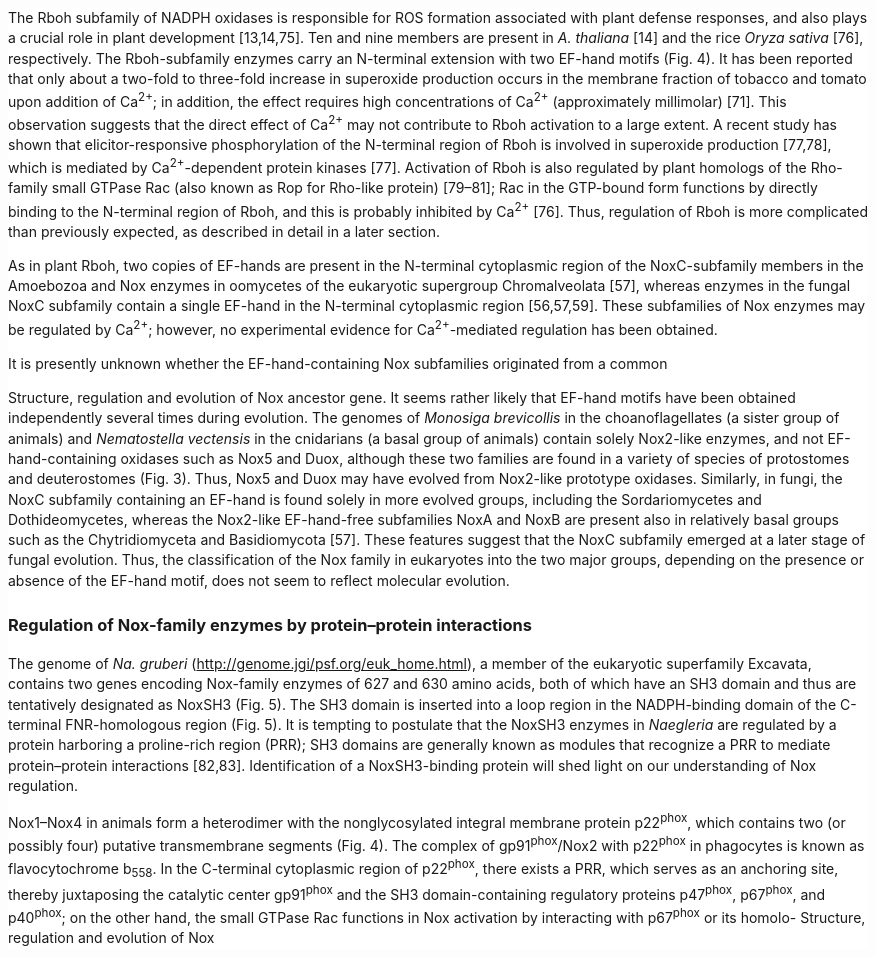 The Rboh subfamily of NADPH oxidases is responsible for ROS formation associated with plant defense responses, and also plays a crucial role in plant development [13,14,75]. Ten and nine members are present in *A. thaliana* [14] and the rice *Oryza sativa* [76], respectively. The Rboh-subfamily enzymes carry an N-terminal extension with two EF-hand motifs (Fig. 4). It has been reported that only about a two-fold to three-fold increase in superoxide production occurs in the membrane fraction of tobacco and tomato upon addition of Ca<sup>2+</sup>; in addition, the effect requires high concentrations of Ca<sup>2+</sup> (approximately millimolar) [71]. This observation suggests that the direct effect of Ca<sup>2+</sup> may not contribute to Rboh activation to a large extent. A recent study has shown that elicitor-responsive phosphorylation of the N-terminal region of Rboh is involved in superoxide production [77,78], which is mediated by Ca<sup>2+</sup>-dependent protein kinases [77]. Activation of Rboh is also regulated by plant homologs of the Rho-family small GTPase Rac (also known as Rop for Rho-like protein) [79–81]; Rac in the GTP-bound form functions by directly binding to the N-terminal region of Rboh, and this is probably inhibited by Ca<sup>2+</sup> [76]. Thus, regulation of Rboh is more complicated than previously expected, as described in detail in a later section.

As in plant Rboh, two copies of EF-hands are present in the N-terminal cytoplasmic region of the NoxC-subfamily members in the Amoebozoa and Nox enzymes in oomycetes of the eukaryotic supergroup Chromalveolata [57], whereas enzymes in the fungal NoxC subfamily contain a single EF-hand in the N-terminal cytoplasmic region [56,57,59]. These subfamilies of Nox enzymes may be regulated by Ca<sup>2+</sup>; however, no experimental evidence for Ca<sup>2+</sup>-mediated regulation has been obtained.

It is presently unknown whether the EF-hand-containing Nox subfamilies originated from a common

Structure, regulation and evolution of Nox ancestor gene. It seems rather likely that EF-hand motifs have been obtained independently several times during evolution. The genomes of *Monosiga brevicollis* in the choanoflagellates (a sister group of animals) and *Nematostella vectensis* in the cnidarians (a basal group of animals) contain solely Nox2-like enzymes, and not EF-hand-containing oxidases such as Nox5 and Duox, although these two families are found in a variety of species of protostomes and deuterostomes (Fig. 3). Thus, Nox5 and Duox may have evolved from Nox2-like prototype oxidases. Similarly, in fungi, the NoxC subfamily containing an EF-hand is found solely in more evolved groups, including the Sordariomycetes and Dothideomycetes, whereas the Nox2-like EF-hand-free subfamilies NoxA and NoxB are present also in relatively basal groups such as the Chytridiomyceta and Basidiomycota [57]. These features suggest that the NoxC subfamily emerged at a later stage of fungal evolution. Thus, the classification of the Nox family in eukaryotes into the two major groups, depending on the presence or absence of the EF-hand motif, does not seem to reflect molecular evolution.

### Regulation of Nox-family enzymes by protein–protein interactions

The genome of *Na. gruberi* (http://genome.jgi/psf.org/euk_home.html), a member of the eukaryotic superfamily Excavata, contains two genes encoding Nox-family enzymes of 627 and 630 amino acids, both of which have an SH3 domain and thus are tentatively designated as NoxSH3 (Fig. 5). The SH3 domain is inserted into a loop region in the NADPH-binding domain of the C-terminal FNR-homologous region (Fig. 5). It is tempting to postulate that the NoxSH3 enzymes in *Naegleria* are regulated by a protein harboring a proline-rich region (PRR); SH3 domains are generally known as modules that recognize a PRR to mediate protein–protein interactions [82,83]. Identification of a NoxSH3-binding protein will shed light on our understanding of Nox regulation.

Nox1–Nox4 in animals form a heterodimer with the nonglycosylated integral membrane protein p22<sup>phox</sup>, which contains two (or possibly four) putative transmembrane segments (Fig. 4). The complex of gp91<sup>phox</sup>/Nox2 with p22<sup>phox</sup> in phagocytes is known as flavocytochrome b<sub>558</sub>. In the C-terminal cytoplasmic region of p22<sup>phox</sup>, there exists a PRR, which serves as an anchoring site, thereby juxtaposing the catalytic center gp91<sup>phox</sup> and the SH3 domain-containing regulatory proteins p47<sup>phox</sup>, p67<sup>phox</sup>, and p40<sup>phox</sup>; on the other hand, the small GTPase Rac functions in Nox activation by interacting with p67<sup>phox</sup> or its homolo-
Structure, regulation and evolution of Nox

